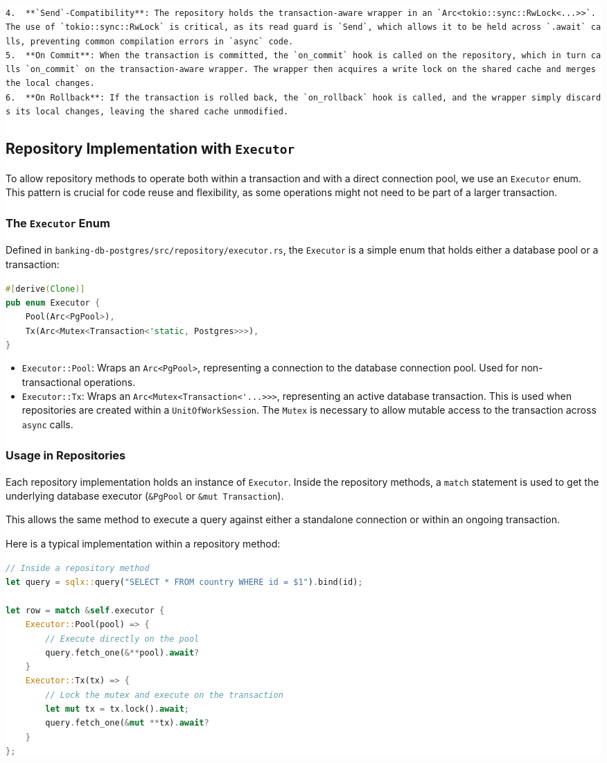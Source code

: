     4.  **`Send`-Compatibility**: The repository holds the transaction-aware wrapper in an `Arc<tokio::sync::RwLock<...>>`. The use of `tokio::sync::RwLock` is critical, as its read guard is `Send`, which allows it to be held across `.await` calls, preventing common compilation errors in `async` code.
    5.  **On Commit**: When the transaction is committed, the `on_commit` hook is called on the repository, which in turn calls `on_commit` on the transaction-aware wrapper. The wrapper then acquires a write lock on the shared cache and merges the local changes.
    6.  **On Rollback**: If the transaction is rolled back, the `on_rollback` hook is called, and the wrapper simply discards its local changes, leaving the shared cache unmodified.

## Repository Implementation with `Executor`

To allow repository methods to operate both within a transaction and with a direct connection pool, we use an `Executor` enum. This pattern is crucial for code reuse and flexibility, as some operations might not need to be part of a larger transaction.

### The `Executor` Enum

Defined in `banking-db-postgres/src/repository/executor.rs`, the `Executor` is a simple enum that holds either a database pool or a transaction:

```rust
#[derive(Clone)]
pub enum Executor {
    Pool(Arc<PgPool>),
    Tx(Arc<Mutex<Transaction<'static, Postgres>>>),
}
```

-   `Executor::Pool`: Wraps an `Arc<PgPool>`, representing a connection to the database connection pool. Used for non-transactional operations.
-   `Executor::Tx`: Wraps an `Arc<Mutex<Transaction<'...>>>`, representing an active database transaction. This is used when repositories are created within a `UnitOfWorkSession`. The `Mutex` is necessary to allow mutable access to the transaction across `async` calls.

### Usage in Repositories

Each repository implementation holds an instance of `Executor`. Inside the repository methods, a `match` statement is used to get the underlying database executor (`&PgPool` or `&mut Transaction`).

This allows the same method to execute a query against either a standalone connection or within an ongoing transaction.

Here is a typical implementation within a repository method:

```rust
// Inside a repository method
let query = sqlx::query("SELECT * FROM country WHERE id = $1").bind(id);

let row = match &self.executor {
    Executor::Pool(pool) => {
        // Execute directly on the pool
        query.fetch_one(&**pool).await?
    }
    Executor::Tx(tx) => {
        // Lock the mutex and execute on the transaction
        let mut tx = tx.lock().await;
        query.fetch_one(&mut **tx).await?
    }
};
```
